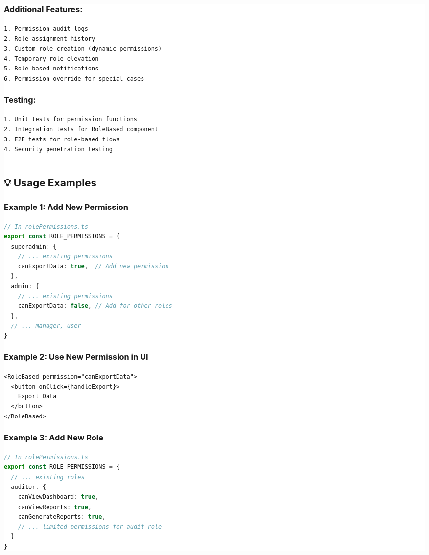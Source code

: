 ### Additional Features:
```tsx
1. Permission audit logs
2. Role assignment history
3. Custom role creation (dynamic permissions)
4. Temporary role elevation
5. Role-based notifications
6. Permission override for special cases
```

### Testing:
```tsx
1. Unit tests for permission functions
2. Integration tests for RoleBased component
3. E2E tests for role-based flows
4. Security penetration testing
```

---

## 💡 **Usage Examples**

### Example 1: Add New Permission
```typescript
// In rolePermissions.ts
export const ROLE_PERMISSIONS = {
  superadmin: {
    // ... existing permissions
    canExportData: true,  // Add new permission
  },
  admin: {
    // ... existing permissions
    canExportData: false, // Add for other roles
  },
  // ... manager, user
}
```

### Example 2: Use New Permission in UI
```tsx
<RoleBased permission="canExportData">
  <button onClick={handleExport}>
    Export Data
  </button>
</RoleBased>
```

### Example 3: Add New Role
```typescript
// In rolePermissions.ts
export const ROLE_PERMISSIONS = {
  // ... existing roles
  auditor: {
    canViewDashboard: true,
    canViewReports: true,
    canGenerateReports: true,
    // ... limited permissions for audit role
  }
}
```
